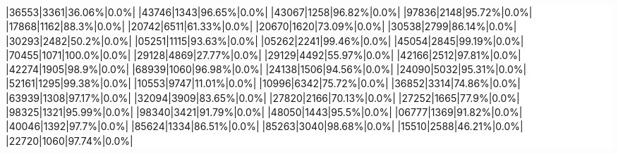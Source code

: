 |36553|3361|36.06%|0.0%|
|43746|1343|96.65%|0.0%|
|43067|1258|96.82%|0.0%|
|97836|2148|95.72%|0.0%|
|17868|1162|88.3%|0.0%|
|20742|6511|61.33%|0.0%|
|20670|1620|73.09%|0.0%|
|30538|2799|86.14%|0.0%|
|30293|2482|50.2%|0.0%|
|05251|1115|93.63%|0.0%|
|05262|2241|99.46%|0.0%|
|45054|2845|99.19%|0.0%|
|70455|1071|100.0%|0.0%|
|29128|4869|27.77%|0.0%|
|29129|4492|55.97%|0.0%|
|42166|2512|97.81%|0.0%|
|42274|1905|98.9%|0.0%|
|68939|1060|96.98%|0.0%|
|24138|1506|94.56%|0.0%|
|24090|5032|95.31%|0.0%|
|52161|1295|99.38%|0.0%|
|10553|9747|11.01%|0.0%|
|10996|6342|75.72%|0.0%|
|36852|3314|74.86%|0.0%|
|63939|1308|97.17%|0.0%|
|32094|3909|83.65%|0.0%|
|27820|2166|70.13%|0.0%|
|27252|1665|77.9%|0.0%|
|98325|1321|95.99%|0.0%|
|98340|3421|91.79%|0.0%|
|48050|1443|95.5%|0.0%|
|06777|1369|91.82%|0.0%|
|40046|1392|97.7%|0.0%|
|85624|1334|86.51%|0.0%|
|85263|3040|98.68%|0.0%|
|15510|2588|46.21%|0.0%|
|22720|1060|97.74%|0.0%|